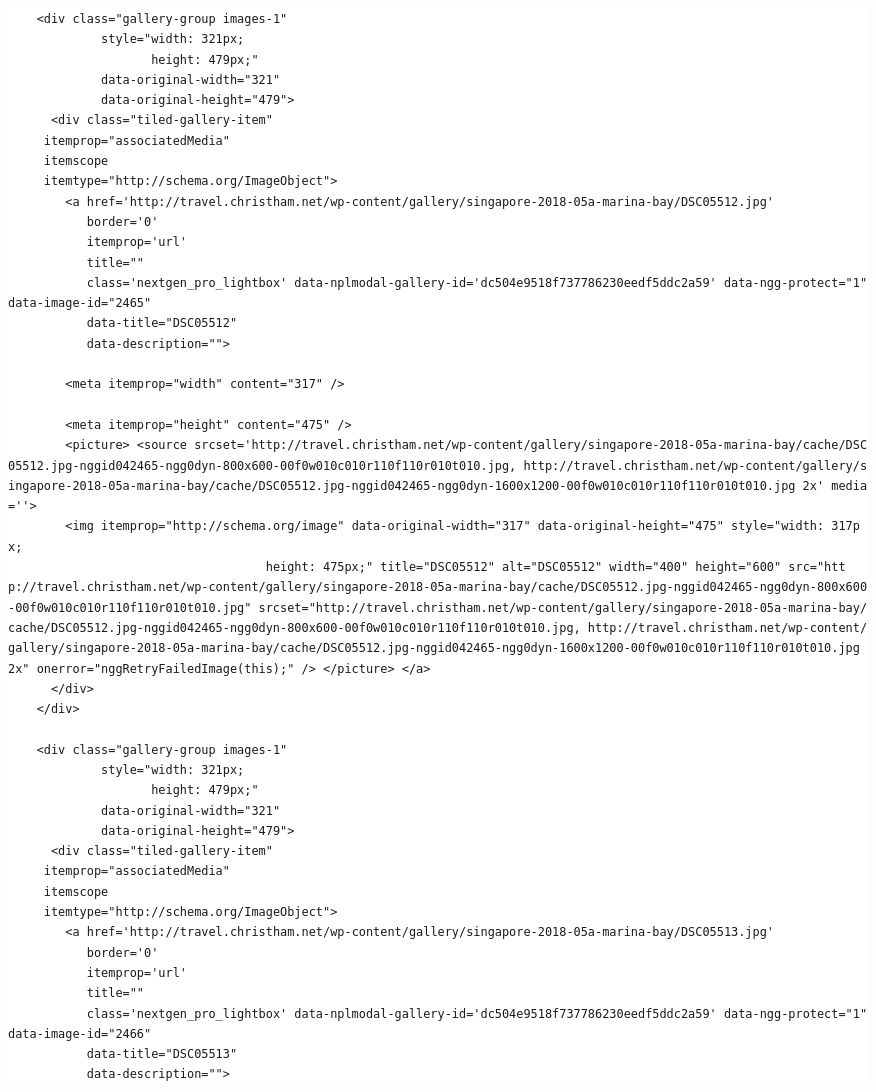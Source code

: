         <div class="gallery-group images-1"
                 style="width: 321px;
                        height: 479px;"
                 data-original-width="321"
                 data-original-height="479">
          <div class="tiled-gallery-item"
         itemprop="associatedMedia"
         itemscope
         itemtype="http://schema.org/ImageObject">
            <a href='http://travel.christham.net/wp-content/gallery/singapore-2018-05a-marina-bay/DSC05512.jpg'
               border='0'
               itemprop='url'
               title=""
               class='nextgen_pro_lightbox' data-nplmodal-gallery-id='dc504e9518f737786230eedf5ddc2a59' data-ngg-protect="1"               data-image-id="2465"
               data-title="DSC05512"
               data-description=""> 
            
            <meta itemprop="width" content="317" />
            
            <meta itemprop="height" content="475" />
            <picture> <source srcset='http://travel.christham.net/wp-content/gallery/singapore-2018-05a-marina-bay/cache/DSC05512.jpg-nggid042465-ngg0dyn-800x600-00f0w010c010r110f110r010t010.jpg, http://travel.christham.net/wp-content/gallery/singapore-2018-05a-marina-bay/cache/DSC05512.jpg-nggid042465-ngg0dyn-1600x1200-00f0w010c010r110f110r010t010.jpg 2x' media=''> 
            <img itemprop="http://schema.org/image" data-original-width="317" data-original-height="475" style="width: 317px;
                                        height: 475px;" title="DSC05512" alt="DSC05512" width="400" height="600" src="http://travel.christham.net/wp-content/gallery/singapore-2018-05a-marina-bay/cache/DSC05512.jpg-nggid042465-ngg0dyn-800x600-00f0w010c010r110f110r010t010.jpg" srcset="http://travel.christham.net/wp-content/gallery/singapore-2018-05a-marina-bay/cache/DSC05512.jpg-nggid042465-ngg0dyn-800x600-00f0w010c010r110f110r010t010.jpg, http://travel.christham.net/wp-content/gallery/singapore-2018-05a-marina-bay/cache/DSC05512.jpg-nggid042465-ngg0dyn-1600x1200-00f0w010c010r110f110r010t010.jpg 2x" onerror="nggRetryFailedImage(this);" /> </picture> </a>
          </div>
        </div>
        
        <div class="gallery-group images-1"
                 style="width: 321px;
                        height: 479px;"
                 data-original-width="321"
                 data-original-height="479">
          <div class="tiled-gallery-item"
         itemprop="associatedMedia"
         itemscope
         itemtype="http://schema.org/ImageObject">
            <a href='http://travel.christham.net/wp-content/gallery/singapore-2018-05a-marina-bay/DSC05513.jpg'
               border='0'
               itemprop='url'
               title=""
               class='nextgen_pro_lightbox' data-nplmodal-gallery-id='dc504e9518f737786230eedf5ddc2a59' data-ngg-protect="1"               data-image-id="2466"
               data-title="DSC05513"
               data-description=""> 
            